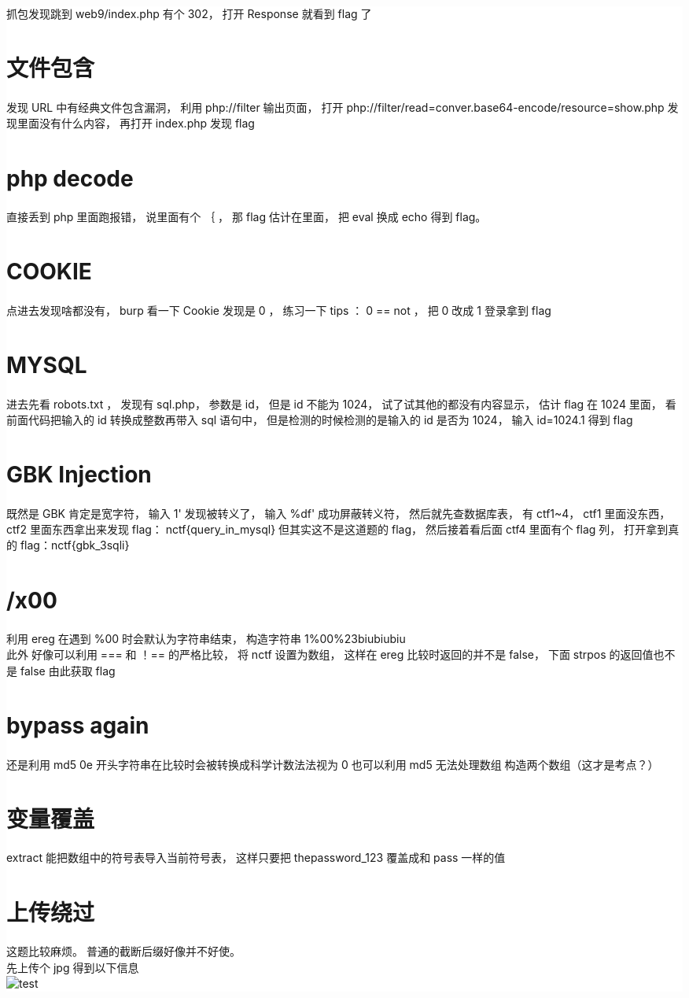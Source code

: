 抓包发现跳到 web9/index.php 有个 302， 打开 Response 就看到 flag 了

# 文件包含 #

发现 URL 中有经典文件包含漏洞， 利用 php://filter 输出页面， 打开 php://filter/read=conver.base64-encode/resource=show.php 发现里面没有什么内容， 再打开 index.php 发现 flag

# php decode #

直接丢到 php 里面跑报错， 说里面有个 ｛ ， 那 flag 估计在里面， 把 eval 换成 echo 得到 flag。

# COOKIE #

点进去发现啥都没有， burp 看一下 Cookie 发现是 0 ， 练习一下 tips ： 0 == not ， 把 0 改成 1 登录拿到 flag

# MYSQL #

进去先看 robots.txt ， 发现有 sql.php， 参数是 id， 但是 id 不能为 1024， 试了试其他的都没有内容显示， 估计 flag 在 1024 里面， 看前面代码把输入的 id 转换成整数再带入 sql 语句中， 但是检测的时候检测的是输入的 id 是否为 1024， 输入 id=1024.1 得到 flag

# GBK Injection #

既然是 GBK 肯定是宽字符， 输入 1' 发现被转义了， 输入 %df' 成功屏蔽转义符， 然后就先查数据库表， 有 ctf1~4， ctf1 里面没东西， ctf2 里面东西拿出来发现 flag： nctf{query_in_mysql} 但其实这不是这道题的 flag， 然后接着看后面 ctf4 里面有个 flag 列， 打开拿到真的 flag：nctf{gbk_3sqli}

# /x00 #

利用 ereg 在遇到 %00 时会默认为字符串结束， 构造字符串 1%00%23biubiubiu
<br>此外 好像可以利用 === 和 ！== 的严格比较， 将 nctf 设置为数组， 这样在 ereg 比较时返回的并不是 false， 下面 strpos 的返回值也不是 false 由此获取 flag

# bypass again #

还是利用 md5 0e 开头字符串在比较时会被转换成科学计数法法视为 0 
也可以利用 md5 无法处理数组 构造两个数组（这才是考点？）

# 变量覆盖 #

extract 能把数组中的符号表导入当前符号表， 这样只要把 thepassword_123 覆盖成和 pass 一样的值

# 上传绕过 #

这题比较麻烦。
普通的截断后缀好像并不好使。
<br>先上传个 jpg 得到以下信息
<br> ![test](/CG-CTF-Web-部分-write-up/上传绕过.png) <br>

